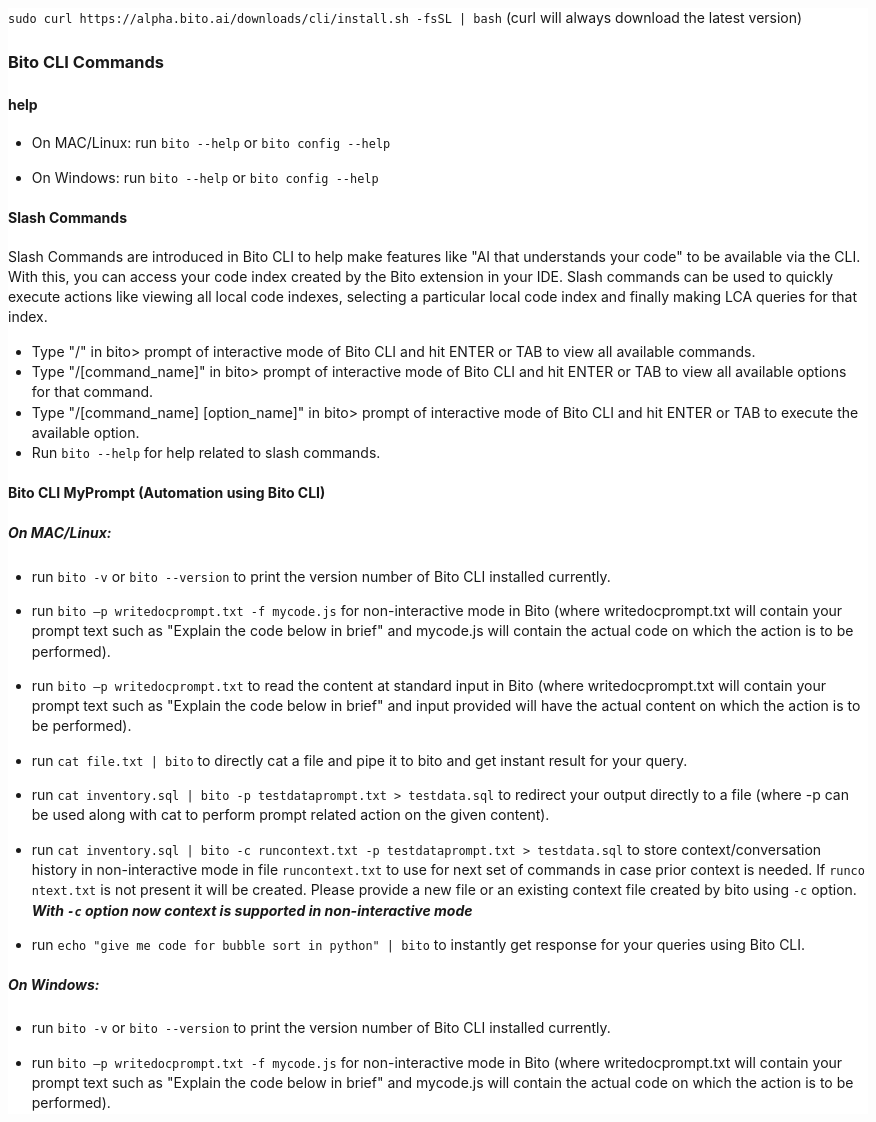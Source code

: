 ```sudo curl https://alpha.bito.ai/downloads/cli/install.sh -fsSL | bash``` (curl will always download the latest version)


### Bito CLI Commands
#### help
- On MAC/Linux: 
run ```bito --help``` or ```bito config --help```

- On Windows: 
run ```bito --help``` or ```bito config --help```

#### Slash Commands
Slash Commands are introduced in Bito CLI to help make features like "AI that understands your code" to be available via the CLI. With this, you can access your code index created by the Bito extension in your IDE.  Slash commands can be used to quickly execute actions like viewing all local code indexes, selecting a particular local code index and finally making LCA queries for that index.

- Type "/" in bito> prompt of interactive mode of Bito CLI and hit ENTER or TAB to view all available commands.
- Type "/[command_name]" in bito> prompt of interactive mode of Bito CLI and hit ENTER or TAB to view all available options for that command.
- Type "/[command_name] [option_name]" in bito> prompt of interactive mode of Bito CLI and hit ENTER or TAB to execute the available option. 
- Run ```bito --help``` for help related to slash commands.

#### Bito CLI MyPrompt (Automation using Bito CLI)
##### On MAC/Linux: 

- run ```bito -v``` or ```bito --version``` to print the version number of Bito CLI installed currently.

- run ```bito –p writedocprompt.txt -f mycode.js``` for non-interactive mode in Bito (where writedocprompt.txt will contain your prompt text such as "Explain the code below in brief" and mycode.js will contain the actual code on which the action is to be performed).

- run ```bito –p writedocprompt.txt``` to read the content at standard input in Bito (where writedocprompt.txt will contain your prompt text such as "Explain the code below in brief" and input provided will have the actual content on which the action is to be performed).

- run ```cat file.txt | bito``` to directly cat a file and pipe it to bito and get instant result for your query.

- run ```cat inventory.sql | bito -p testdataprompt.txt > testdata.sql``` to redirect your output directly to a file (where -p can be used along with cat to perform prompt related action on the given content).

- run ```cat inventory.sql | bito -c runcontext.txt -p testdataprompt.txt > testdata.sql``` to store context/conversation history in non-interactive mode in file `runcontext.txt` to use for next set of commands in case prior context is needed. If `runcontext.txt` is not present it will be created. Please provide a new file or an existing context file created by bito using `-c` option. ***With `-c` option now context is supported in non-interactive mode***

- run ```echo "give me code for bubble sort in python" | bito``` to instantly get response for your queries using Bito CLI.

##### On Windows: 
- run ```bito -v``` or ```bito --version``` to print the version number of Bito CLI installed currently.

- run ```bito –p writedocprompt.txt -f mycode.js``` for non-interactive mode in Bito (where writedocprompt.txt will contain your prompt text such as "Explain the code below in brief" and mycode.js will contain the actual code on which the action is to be performed).

```